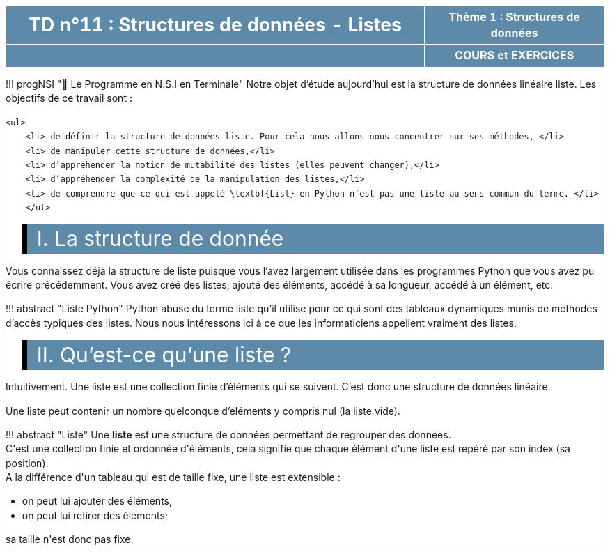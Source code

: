 <table  style="background-color: #5D8AA8; width:100%;color:white;">
    <thead>
        <tr>
            <th style="text-align:center;border:solid;border-width:1px;font-size:20pt;width:70%;">TD n°11 : Structures de données - Listes</th>
            <th style="text-align:center;border:solid;border-width:1px;font-size:12pt;width:30%">Thème 1 : Structures de données</th>
        </tr>
          <tr>
            <th style="text-align:center;border:solid;border-width:1px;font-size:15pt;width:70%;"></th>
            <th style="text-align:center;border:solid;border-width:1px;font-size:12pt;width:30%">COURS et EXERCICES</th>
        </tr>
    </thead>
</table>


!!! progNSI "&#x1F4D8; Le Programme en N.S.I en Terminale"
    Notre objet d’étude aujourd’hui est la structure de données linéaire liste.
    Les objectifs de ce travail sont :
    
    <ul>
        <li> de définir la structure de données liste. Pour cela nous allons nous concentrer sur ses méthodes, </li>
        <li> de manipuler cette structure de données,</li>
        <li> d’appréhender la notion de mutabilité des listes (elles peuvent changer),</li>
        <li> d’appréhender la complexité de la manipulation des listes,</li>
        <li> de comprendre que ce qui est appelé \textbf{List} en Python n’est pas une liste au sens commun du terme. </li>
        </ul>

<blockquote style="background-color: #5D8AA8; border-left: 7px solid rgb(0 0 0);"> 
   <span style="font-size:30px; color:white;"> I. La structure de donnée</span>
</blockquote>

Vous connaissez déjà la structure de liste puisque vous l’avez largement utilisée dans les programmes Python que vous avez pu écrire précédemment. Vous avez créé des listes, ajouté des éléments, accédé à sa longueur, accédé à un élément, etc.


!!! abstract "Liste Python"
    Python abuse du terme liste qu’il utilise pour ce qui sont des tableaux dynamiques munis
    de méthodes d’accès typiques des listes. Nous nous intéressons ici à ce que les informaticiens appellent vraiment des listes.


<blockquote style="background-color: #5D8AA8; border-left: 7px solid rgb(0 0 0);"> 
   <span style="font-size:30px; color:white;"> II. Qu’est-ce qu’une liste ?
    </span></blockquote>

Intuitivement. Une liste est une collection finie d’éléments qui se suivent. C’est donc une structure de données linéaire.

Une liste peut contenir un nombre quelconque d’éléments y compris nul (la liste vide).

!!! abstract "Liste"
    Une <strong>liste</strong> est une structure de données permettant de regrouper des données. <br>C'est une collection finie et ordonnée d'éléments, cela signifie que chaque élément d'une liste est repéré par son index (sa position). <br> A la différence d'un tableau qui est de taille fixe, une liste est extensible :
    <ul>
        <li>on peut lui ajouter des éléments,</li>
        <li>on peut lui retirer des éléments;</li>
    </ul>
    sa taille n'est donc pas fixe.
